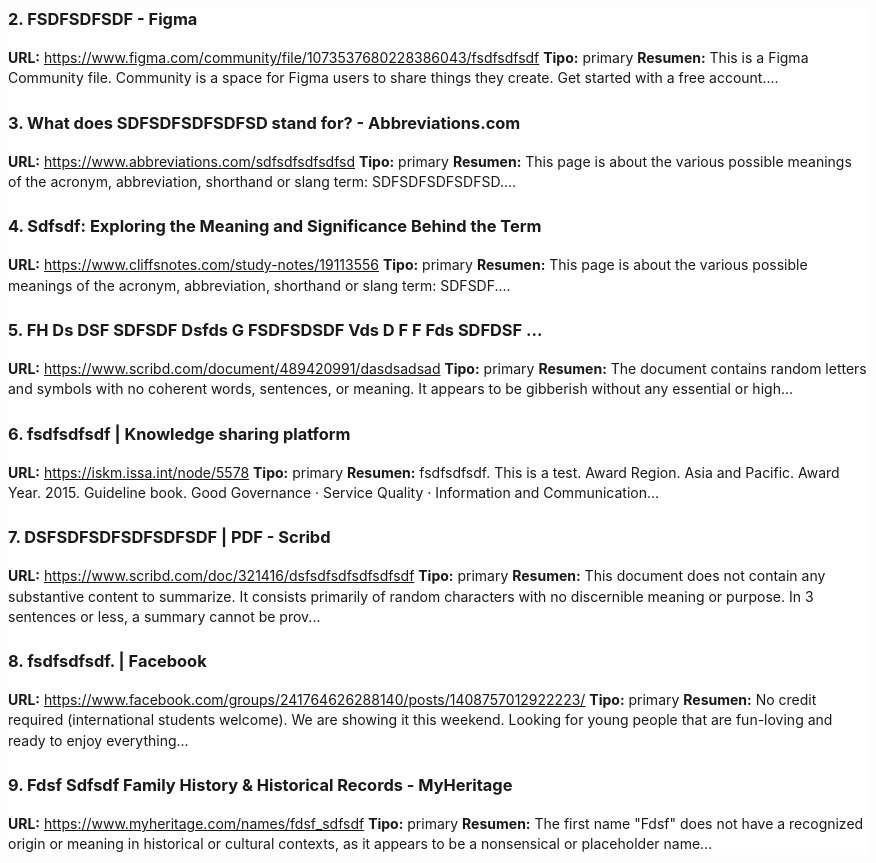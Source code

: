 ### 2. FSDFSDFSDF - Figma
**URL:** https://www.figma.com/community/file/1073537680228386043/fsdfsdfsdf
**Tipo:** primary
**Resumen:** This is a Figma Community file. Community is a space for Figma users to share things they create. Get started with a free account....

### 3. What does SDFSDFSDFSDFSD stand for? - Abbreviations.com
**URL:** https://www.abbreviations.com/sdfsdfsdfsdfsd
**Tipo:** primary
**Resumen:** This page is about the various possible meanings of the acronym, abbreviation, shorthand or slang term: SDFSDFSDFSDFSD....

### 4. Sdfsdf: Exploring the Meaning and Significance Behind the Term
**URL:** https://www.cliffsnotes.com/study-notes/19113556
**Tipo:** primary
**Resumen:** This page is about the various possible meanings of the acronym, abbreviation, shorthand or slang term: SDFSDF....

### 5. FH Ds DSF SDFSDF Dsfds G FSDFSDSDF Vds D F F Fds SDFDSF ...
**URL:** https://www.scribd.com/document/489420991/dasdsadsad
**Tipo:** primary
**Resumen:** The document contains random letters and symbols with no coherent words, sentences, or meaning. It appears to be gibberish without any essential or high...

### 6. fsdfsdfsdf | Knowledge sharing platform
**URL:** https://iskm.issa.int/node/5578
**Tipo:** primary
**Resumen:** fsdfsdfsdf. This is a test. Award Region. Asia and Pacific. Award Year. 2015. Guideline book. Good Governance · Service Quality · Information and Communication...

### 7. DSFSDFSDFSDFSDFSDF | PDF - Scribd
**URL:** https://www.scribd.com/doc/321416/dsfsdfsdfsdfsdfsdf
**Tipo:** primary
**Resumen:** This document does not contain any substantive content to summarize. It consists primarily of random characters with no discernible meaning or purpose. In 3 sentences or less, a summary cannot be prov...

### 8. fsdfsdfsdf. | Facebook
**URL:** https://www.facebook.com/groups/241764626288140/posts/1408757012922223/
**Tipo:** primary
**Resumen:** No credit required (international students welcome). We are showing it this weekend. Looking for young people that are fun-loving and ready to enjoy everything...

### 9. Fdsf Sdfsdf Family History & Historical Records - MyHeritage
**URL:** https://www.myheritage.com/names/fdsf_sdfsdf
**Tipo:** primary
**Resumen:** The first name "Fdsf" does not have a recognized origin or meaning in historical or cultural contexts, as it appears to be a nonsensical or placeholder name...
